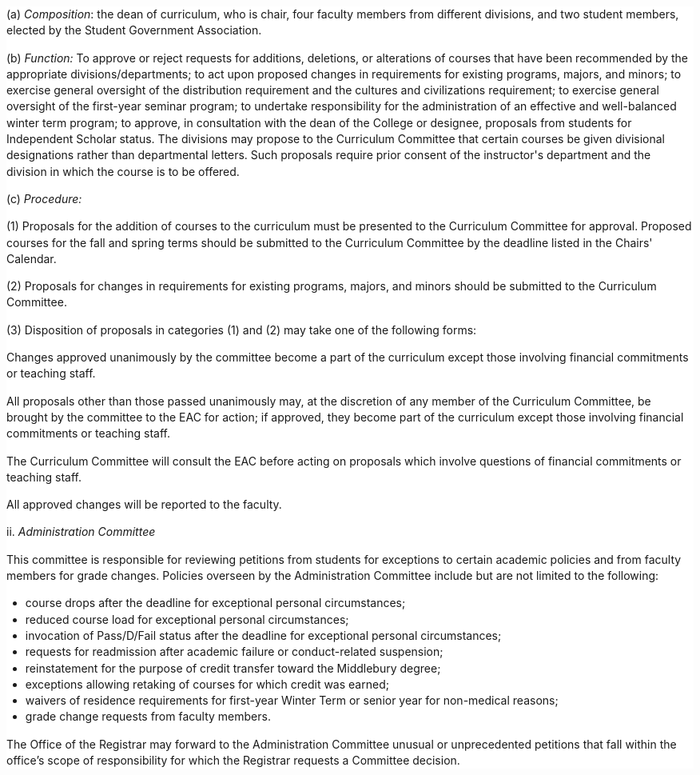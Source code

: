 (a) *Composition*: the dean of curriculum, who is chair, four faculty members from different divisions, and two student members, elected by the Student Government Association.

(b) *Function:* To approve or reject requests for additions, deletions, or alterations of courses that have been recommended by the appropriate divisions/departments; to act upon proposed changes in requirements for existing programs, majors, and minors; to exercise general oversight of the distribution requirement and the cultures and civilizations requirement; to exercise general oversight of the first-year seminar program; to undertake responsibility for the administration of an effective and well-balanced winter term program; to approve, in consultation with the dean of the College or designee, proposals from students for Independent Scholar status. The divisions may propose to the Curriculum Committee that certain courses be given divisional designations rather than departmental letters. Such proposals require prior consent of the instructor's department and the division in which the course is to be offered.

(c) *Procedure:*

(1) Proposals for the addition of courses to the curriculum must be presented to the Curriculum Committee for approval. Proposed courses for the fall and spring terms should be submitted to the Curriculum Committee by the deadline listed in the Chairs' Calendar.

(2) Proposals for changes in requirements for existing programs, majors, and minors should be submitted to the Curriculum Committee.

(3) Disposition of proposals in categories (1) and (2) may take one of the following forms:

Changes approved unanimously by the committee become a part of the curriculum except those involving financial commitments or teaching staff.

All proposals other than those passed unanimously may, at the discretion of any member of the Curriculum Committee, be brought by the committee to the EAC for action; if approved, they become part of the curriculum except those involving financial commitments or teaching staff.

The Curriculum Committee will consult the EAC before acting on proposals which involve questions of financial commitments or teaching staff.

All approved changes will be reported to the faculty.

ii. *Administration Committee*

This committee is responsible for reviewing petitions from students for exceptions to certain academic policies and from faculty members for grade changes. Policies overseen by the Administration Committee include but are not limited to the following:

- course drops after the deadline for exceptional personal circumstances;
- reduced course load for exceptional personal circumstances;
- invocation of Pass/D/Fail status after the deadline for exceptional personal circumstances;
- requests for readmission after academic failure or conduct-related suspension;
- reinstatement for the purpose of credit transfer toward the Middlebury degree;
- exceptions allowing retaking of courses for which credit was earned;
- waivers of residence requirements for first-year Winter Term or senior year for non-medical reasons;
- grade change requests from faculty members.

The Office of the Registrar may forward to the Administration Committee unusual or unprecedented petitions that fall within the office’s scope of responsibility for which the Registrar requests a Committee decision.
